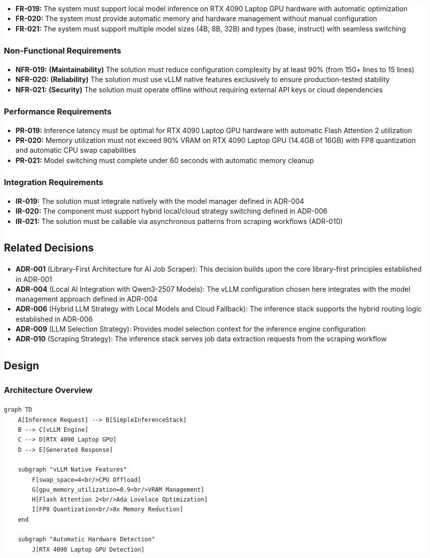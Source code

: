 - **FR-019:** The system must support local model inference on RTX 4090 Laptop GPU hardware with automatic optimization
- **FR-020:** The system must provide automatic memory and hardware management without manual configuration
- **FR-021:** The system must support multiple model sizes (4B, 8B, 32B) and types (base, instruct) with seamless switching

### Non-Functional Requirements

- **NFR-019:** **(Maintainability)** The solution must reduce configuration complexity by at least 90% (from 150+ lines to 15 lines)
- **NFR-020:** **(Reliability)** The solution must use vLLM native features exclusively to ensure production-tested stability
- **NFR-021:** **(Security)** The solution must operate offline without requiring external API keys or cloud dependencies

### Performance Requirements

- **PR-019:** Inference latency must be optimal for RTX 4090 Laptop GPU hardware with automatic Flash Attention 2 utilization
- **PR-020:** Memory utilization must not exceed 90% VRAM on RTX 4090 Laptop GPU (14.4GB of 16GB) with FP8 quantization and automatic CPU swap capabilities
- **PR-021:** Model switching must complete under 60 seconds with automatic memory cleanup

### Integration Requirements

- **IR-019:** The solution must integrate natively with the model manager defined in ADR-004
- **IR-020:** The component must support hybrid local/cloud strategy switching defined in ADR-006
- **IR-021:** The solution must be callable via asynchronous patterns from scraping workflows (ADR-010)

## Related Decisions

- **ADR-001** (Library-First Architecture for AI Job Scraper): This decision builds upon the core library-first principles established in ADR-001
- **ADR-004** (Local AI Integration with Qwen3-2507 Models): The vLLM configuration chosen here integrates with the model management approach defined in ADR-004
- **ADR-006** (Hybrid LLM Strategy with Local Models and Cloud Fallback): The inference stack supports the hybrid routing logic established in ADR-006
- **ADR-009** (LLM Selection Strategy): Provides model selection context for the inference engine configuration
- **ADR-010** (Scraping Strategy): The inference stack serves job data extraction requests from the scraping workflow

## Design

### Architecture Overview

```mermaid
graph TD
    A[Inference Request] --> B[SimpleInferenceStack]
    B --> C[vLLM Engine]
    C --> D[RTX 4090 Laptop GPU]
    D --> E[Generated Response]
    
    subgraph "vLLM Native Features"
        F[swap_space=4<br/>CPU Offload]
        G[gpu_memory_utilization=0.9<br/>VRAM Management]
        H[Flash Attention 2<br/>Ada Lovelace Optimization]
        I[FP8 Quantization<br/>8x Memory Reduction]
    end
    
    subgraph "Automatic Hardware Detection"
        J[RTX 4090 Laptop GPU Detection]
```